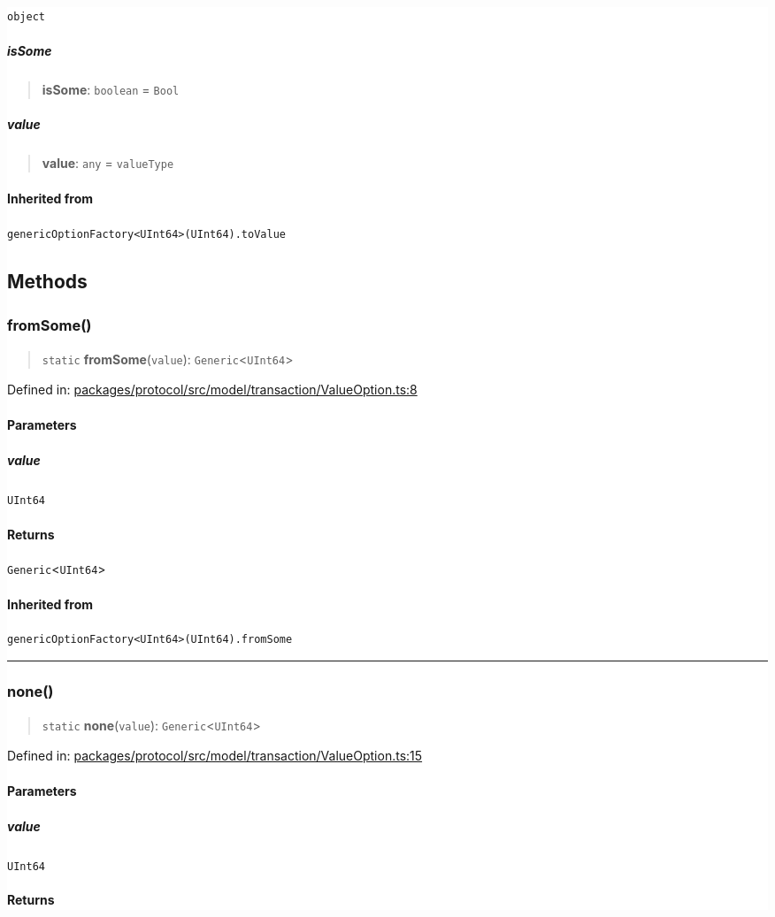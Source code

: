 `object`

##### isSome

> **isSome**: `boolean` = `Bool`

##### value

> **value**: `any` = `valueType`

#### Inherited from

`genericOptionFactory<UInt64>(UInt64).toValue`

## Methods

### fromSome()

> `static` **fromSome**(`value`): `Generic`\<`UInt64`\>

Defined in: [packages/protocol/src/model/transaction/ValueOption.ts:8](https://github.com/proto-kit/framework/blob/4d6b3b6da51b3edee0fbf25ce72c1f59ec61e891/packages/protocol/src/model/transaction/ValueOption.ts#L8)

#### Parameters

##### value

`UInt64`

#### Returns

`Generic`\<`UInt64`\>

#### Inherited from

`genericOptionFactory<UInt64>(UInt64).fromSome`

***

### none()

> `static` **none**(`value`): `Generic`\<`UInt64`\>

Defined in: [packages/protocol/src/model/transaction/ValueOption.ts:15](https://github.com/proto-kit/framework/blob/4d6b3b6da51b3edee0fbf25ce72c1f59ec61e891/packages/protocol/src/model/transaction/ValueOption.ts#L15)

#### Parameters

##### value

`UInt64`

#### Returns
